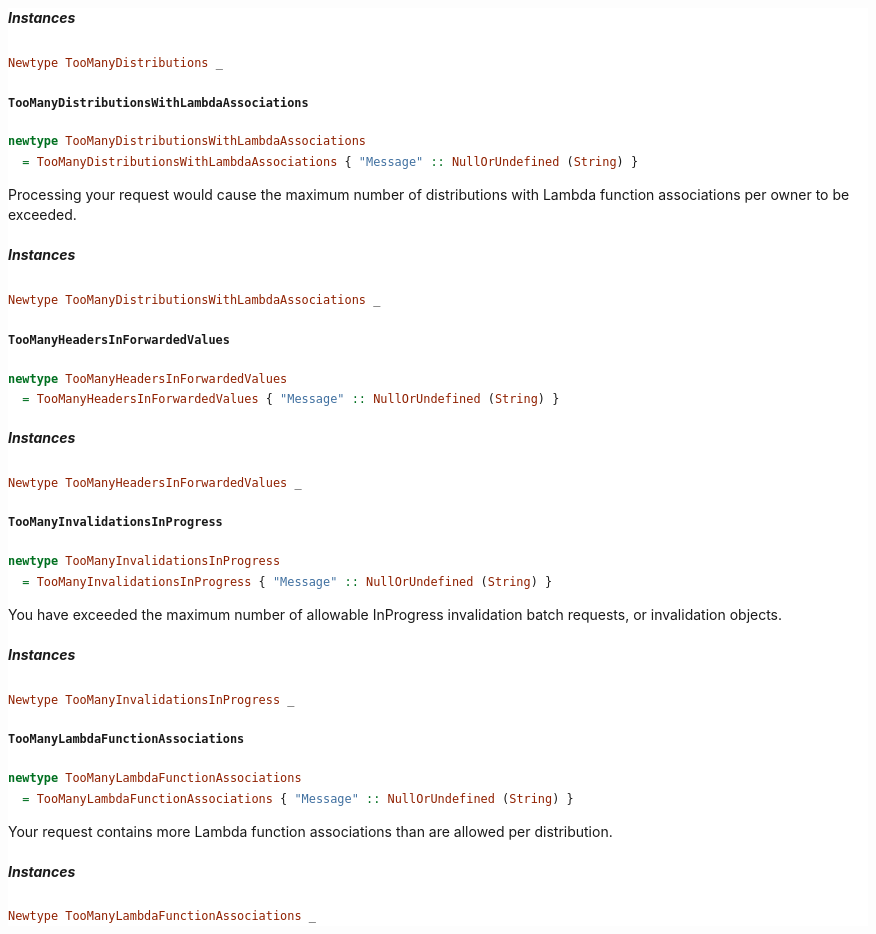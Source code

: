 ##### Instances
``` purescript
Newtype TooManyDistributions _
```

#### `TooManyDistributionsWithLambdaAssociations`

``` purescript
newtype TooManyDistributionsWithLambdaAssociations
  = TooManyDistributionsWithLambdaAssociations { "Message" :: NullOrUndefined (String) }
```

<p>Processing your request would cause the maximum number of distributions with Lambda function associations per owner to be exceeded.</p>

##### Instances
``` purescript
Newtype TooManyDistributionsWithLambdaAssociations _
```

#### `TooManyHeadersInForwardedValues`

``` purescript
newtype TooManyHeadersInForwardedValues
  = TooManyHeadersInForwardedValues { "Message" :: NullOrUndefined (String) }
```

##### Instances
``` purescript
Newtype TooManyHeadersInForwardedValues _
```

#### `TooManyInvalidationsInProgress`

``` purescript
newtype TooManyInvalidationsInProgress
  = TooManyInvalidationsInProgress { "Message" :: NullOrUndefined (String) }
```

<p>You have exceeded the maximum number of allowable InProgress invalidation batch requests, or invalidation objects.</p>

##### Instances
``` purescript
Newtype TooManyInvalidationsInProgress _
```

#### `TooManyLambdaFunctionAssociations`

``` purescript
newtype TooManyLambdaFunctionAssociations
  = TooManyLambdaFunctionAssociations { "Message" :: NullOrUndefined (String) }
```

<p>Your request contains more Lambda function associations than are allowed per distribution.</p>

##### Instances
``` purescript
Newtype TooManyLambdaFunctionAssociations _
```
